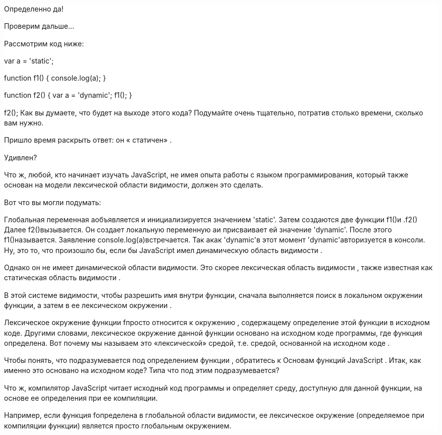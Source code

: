 Определенно да!

Проверим дальше...

Рассмотрим код ниже:

var a = 'static';

function f1() {
console.log(a);
}

function f2() {
var a = 'dynamic';
f1();
}

f2();
Как вы думаете, что будет на выходе этого кода? Подумайте очень тщательно, потратив столько времени, сколько вам нужно.

Пришло время раскрыть ответ: он « статичен» .

Удивлен?

Что ж, любой, кто начинает изучать JavaScript, не имея опыта работы с языком программирования, который также основан на модели лексической области видимости, должен это сделать.

Вот что вы могли подумать:

Глобальная переменная aобъявляется и инициализируется значением 'static'. Затем создаются две функции f1()и .f2()
Далее f2()вызывается.
Он создает локальную переменную aи присваивает ей значение 'dynamic'.
После этого f1()называется. Заявление console.log(a)встречается.
Так aкак 'dynamic'в этот момент 'dynamic'авторизуется в консоли.
Ну, это то, что произошло бы, если бы JavaScript имел динамическую область видимости .

Однако он не имеет динамической области видимости. Это скорее лексическая область видимости , также известная как статическая область видимости .

В этой системе видимости, чтобы разрешить имя внутри функции, сначала выполняется поиск в локальном окружении функции, а затем в ее лексическом окружении .

Лексическое окружение функции fпросто относится к окружению , содержащему определение этой функции в исходном коде.
Другими словами, лексическое окружение данной функции основано на исходном коде программы, где функция определена. Вот почему мы называем это «лексической» средой, т.е. средой, основанной на исходном коде .

Чтобы понять, что подразумевается под определением функции , обратитесь к Основам функций JavaScript .
Итак, как именно это основано на исходном коде? Типа что под этим подразумевается?

Что ж, компилятор JavaScript читает исходный код программы и определяет среду, доступную для данной функции, на основе ее определения при ее компиляции.

Например, если функция fопределена в глобальной области видимости, ее лексическое окружение (определяемое при компиляции функции) является просто глобальным окружением.
